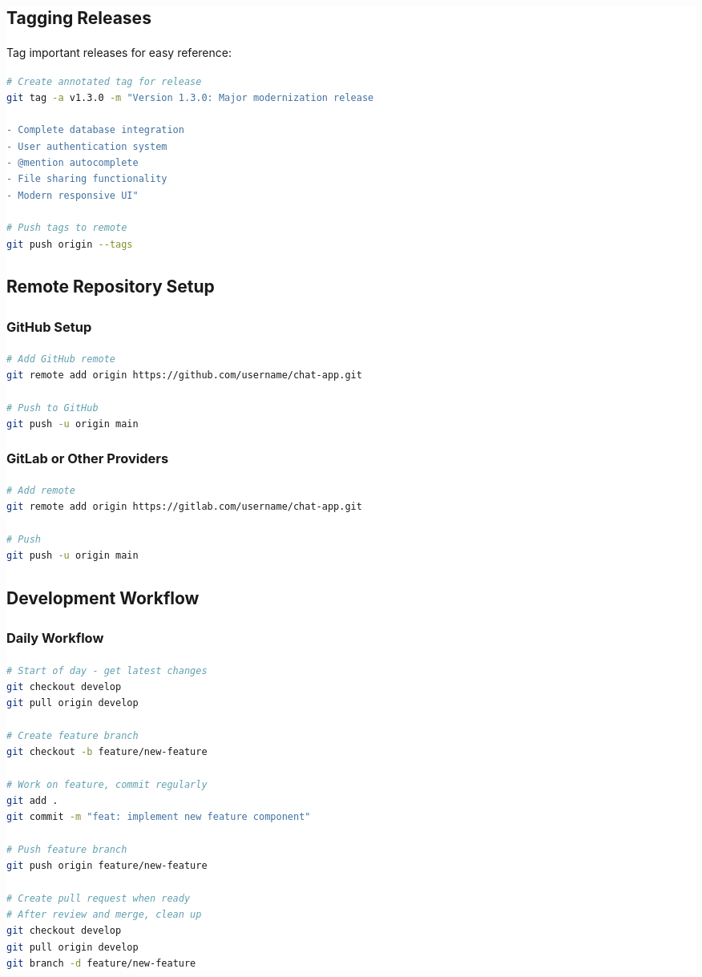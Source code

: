 ## Tagging Releases

Tag important releases for easy reference:

```bash
# Create annotated tag for release
git tag -a v1.3.0 -m "Version 1.3.0: Major modernization release

- Complete database integration
- User authentication system
- @mention autocomplete
- File sharing functionality
- Modern responsive UI"

# Push tags to remote
git push origin --tags
```

## Remote Repository Setup

### GitHub Setup
```bash
# Add GitHub remote
git remote add origin https://github.com/username/chat-app.git

# Push to GitHub
git push -u origin main
```

### GitLab or Other Providers
```bash
# Add remote
git remote add origin https://gitlab.com/username/chat-app.git

# Push
git push -u origin main
```

## Development Workflow

### Daily Workflow
```bash
# Start of day - get latest changes
git checkout develop
git pull origin develop

# Create feature branch
git checkout -b feature/new-feature

# Work on feature, commit regularly
git add .
git commit -m "feat: implement new feature component"

# Push feature branch
git push origin feature/new-feature

# Create pull request when ready
# After review and merge, clean up
git checkout develop
git pull origin develop
git branch -d feature/new-feature
```

